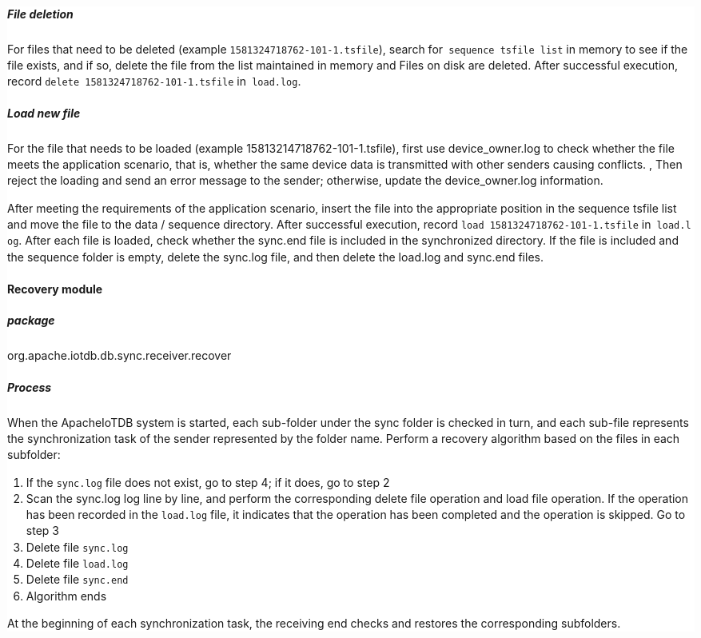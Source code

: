 ##### File deletion

For files that need to be deleted (example `1581324718762-101-1.tsfile`), search for` sequence tsfile list` in memory to see if the file exists, and if so, delete the file from the list maintained in memory and  Files on disk are deleted.  After successful execution, record `delete 1581324718762-101-1.tsfile` in` load.log`.

##### Load new file

For the file that needs to be loaded (example 15813214718762-101-1.tsfile), first use device_owner.log to check whether the file meets the application scenario, that is, whether the same device data is transmitted with other senders causing conflicts.  , Then reject the loading and send an error message to the sender; otherwise, update the device_owner.log information.

After meeting the requirements of the application scenario, insert the file into the appropriate position in the sequence tsfile list and move the file to the data / sequence directory.  After successful execution, record `load 1581324718762-101-1.tsfile` in` load.log`.  After each file is loaded, check whether the sync.end file is included in the synchronized directory. If the file is included and the sequence folder is empty, delete the sync.log file, and then delete the load.log and sync.end files.

#### Recovery module

##### package
org.apache.iotdb.db.sync.receiver.recover

##### Process

When the ApacheIoTDB system is started, each sub-folder under the sync folder is checked in turn, and each sub-file represents the synchronization task of the sender represented by the folder name.  Perform a recovery algorithm based on the files in each subfolder:

1. If the `sync.log` file does not exist, go to step 4; if it does, go to step 2
2. Scan the sync.log log line by line, and perform the corresponding delete file operation and load file operation. If the operation has been recorded in the `load.log` file, it indicates that the operation has been completed and the operation is skipped.  Go to step 3
3. Delete file `sync.log` 
4. Delete file `load.log`
5. Delete file `sync.end`
6. Algorithm ends

At the beginning of each synchronization task, the receiving end checks and restores the corresponding subfolders.